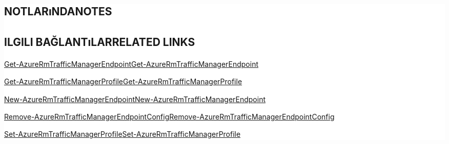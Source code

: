 ## <span data-ttu-id="3cb9f-151">NOTLARıNDA</span><span class="sxs-lookup"><span data-stu-id="3cb9f-151">NOTES</span></span>

## <span data-ttu-id="3cb9f-152">ILGILI BAĞLANTıLAR</span><span class="sxs-lookup"><span data-stu-id="3cb9f-152">RELATED LINKS</span></span>

[<span data-ttu-id="3cb9f-153">Get-AzureRmTrafficManagerEndpoint</span><span class="sxs-lookup"><span data-stu-id="3cb9f-153">Get-AzureRmTrafficManagerEndpoint</span></span>](./Get-AzureRmTrafficManagerEndpoint.md)

[<span data-ttu-id="3cb9f-154">Get-AzureRmTrafficManagerProfile</span><span class="sxs-lookup"><span data-stu-id="3cb9f-154">Get-AzureRmTrafficManagerProfile</span></span>](./Get-AzureRmTrafficManagerProfile.md)

[<span data-ttu-id="3cb9f-155">New-AzureRmTrafficManagerEndpoint</span><span class="sxs-lookup"><span data-stu-id="3cb9f-155">New-AzureRmTrafficManagerEndpoint</span></span>](./New-AzureRmTrafficManagerEndpoint.md)

[<span data-ttu-id="3cb9f-156">Remove-AzureRmTrafficManagerEndpointConfig</span><span class="sxs-lookup"><span data-stu-id="3cb9f-156">Remove-AzureRmTrafficManagerEndpointConfig</span></span>](./Remove-AzureRmTrafficManagerEndpointConfig.md)

[<span data-ttu-id="3cb9f-157">Set-AzureRmTrafficManagerProfile</span><span class="sxs-lookup"><span data-stu-id="3cb9f-157">Set-AzureRmTrafficManagerProfile</span></span>](./Set-AzureRmTrafficManagerProfile.md)


